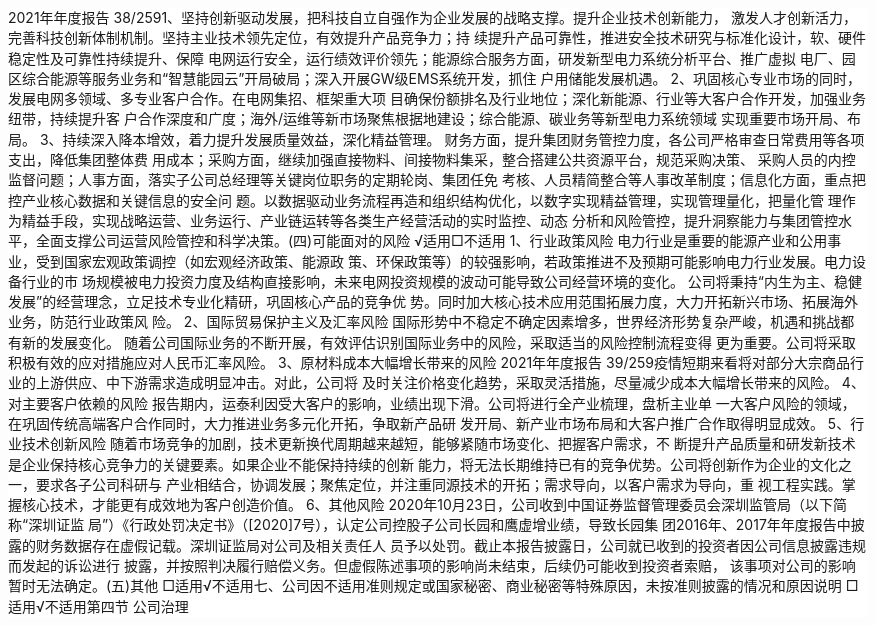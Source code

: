 2021年年度报告
38/2591、坚持创新驱动发展，把科技自立自强作为企业发展的战略支撑。提升企业技术创新能力，
激发人才创新活力，完善科技创新体制机制。坚持主业技术领先定位，有效提升产品竞争力；持
续提升产品可靠性，推进安全技术研究与标准化设计，软、硬件稳定性及可靠性持续提升、保障
电网运行安全，运行绩效评价领先；能源综合服务方面，研发新型电力系统分析平台、推广虚拟
电厂、园区综合能源等服务业务和“智慧能园云”开局破局；深入开展GW级EMS系统开发，抓住
户用储能发展机遇。
2、巩固核心专业市场的同时，发展电网多领域、多专业客户合作。在电网集招、框架重大项
目确保份额排名及行业地位；深化新能源、行业等大客户合作开发，加强业务纽带，持续提升客
户合作深度和广度；海外/运维等新市场聚焦根据地建设；综合能源、碳业务等新型电力系统领域
实现重要市场开局、布局。
3、持续深入降本增效，着力提升发展质量效益，深化精益管理。
财务方面，提升集团财务管控力度，各公司严格审查日常费用等各项支出，降低集团整体费
用成本；采购方面，继续加强直接物料、间接物料集采，整合搭建公共资源平台，规范采购决策、
采购人员的内控监督问题；人事方面，落实子公司总经理等关键岗位职务的定期轮岗、集团任免
考核、人员精简整合等人事改革制度；信息化方面，重点把控产业核心数据和关键信息的安全问
题。以数据驱动业务流程再造和组织结构优化，以数字实现精益管理，实现管理量化，把量化管
理作为精益手段，实现战略运营、业务运行、产业链运转等各类生产经营活动的实时监控、动态
分析和风险管控，提升洞察能力与集团管控水平，全面支撑公司运营风险管控和科学决策。(四)可能面对的风险
√适用□不适用
1、行业政策风险
电力行业是重要的能源产业和公用事业，受到国家宏观政策调控（如宏观经济政策、能源政
策、环保政策等）的较强影响，若政策推进不及预期可能影响电力行业发展。电力设备行业的市
场规模被电力投资力度及结构直接影响，未来电网投资规模的波动可能导致公司经营环境的变化。
公司将秉持“内生为主、稳健发展”的经营理念，立足技术专业化精研，巩固核心产品的竞争优
势。同时加大核心技术应用范围拓展力度，大力开拓新兴市场、拓展海外业务，防范行业政策风
险。
2、国际贸易保护主义及汇率风险
国际形势中不稳定不确定因素增多，世界经济形势复杂严峻，机遇和挑战都有新的发展变化。
随着公司国际业务的不断开展，有效评估识别国际业务中的风险，采取适当的风险控制流程变得
更为重要。公司将采取积极有效的应对措施应对人民币汇率风险。
3、原材料成本大幅增长带来的风险
2021年年度报告
39/259疫情短期来看将对部分大宗商品行业的上游供应、中下游需求造成明显冲击。对此，公司将
及时关注价格变化趋势，采取灵活措施，尽量减少成本大幅增长带来的风险。
4、对主要客户依赖的风险
报告期内，运泰利因受大客户的影响，业绩出现下滑。公司将进行全产业梳理，盘析主业单
一大客户风险的领域，在巩固传统高端客户合作同时，大力推进业务多元化开拓，争取新产品研
发开局、新产业市场布局和大客户推广合作取得明显成效。
5、行业技术创新风险
随着市场竞争的加剧，技术更新换代周期越来越短，能够紧随市场变化、把握客户需求，不
断提升产品质量和研发新技术是企业保持核心竞争力的关键要素。如果企业不能保持持续的创新
能力，将无法长期维持已有的竞争优势。公司将创新作为企业的文化之一，要求各子公司科研与
产业相结合，协调发展；聚焦定位，并注重同源技术的开拓；需求导向，以客户需求为导向，重
视工程实践。掌握核心技术，才能更有成效地为客户创造价值。
6、其他风险
2020年10月23日，公司收到中国证券监督管理委员会深圳监管局（以下简称“深圳证监
局”）《行政处罚决定书》（[2020]7号），认定公司控股子公司长园和鹰虚增业绩，导致长园集
团2016年、2017年年度报告中披露的财务数据存在虚假记载。深圳证监局对公司及相关责任人
员予以处罚。截止本报告披露日，公司就已收到的投资者因公司信息披露违规而发起的诉讼进行
披露，并按照判决履行赔偿义务。但虚假陈述事项的影响尚未结束，后续仍可能收到投资者索赔，
该事项对公司的影响暂时无法确定。(五)其他
□适用√不适用七、公司因不适用准则规定或国家秘密、商业秘密等特殊原因，未按准则披露的情况和原因说明
□适用√不适用第四节
公司治理
